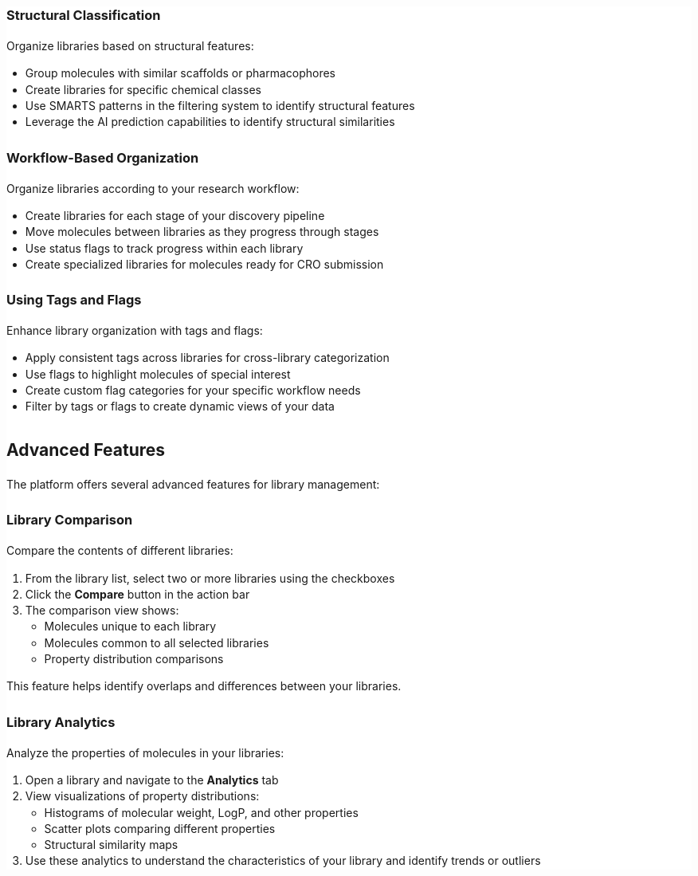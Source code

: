 ### Structural Classification

Organize libraries based on structural features:

- Group molecules with similar scaffolds or pharmacophores
- Create libraries for specific chemical classes
- Use SMARTS patterns in the filtering system to identify structural features
- Leverage the AI prediction capabilities to identify structural similarities

### Workflow-Based Organization

Organize libraries according to your research workflow:

- Create libraries for each stage of your discovery pipeline
- Move molecules between libraries as they progress through stages
- Use status flags to track progress within each library
- Create specialized libraries for molecules ready for CRO submission

### Using Tags and Flags

Enhance library organization with tags and flags:

- Apply consistent tags across libraries for cross-library categorization
- Use flags to highlight molecules of special interest
- Create custom flag categories for your specific workflow needs
- Filter by tags or flags to create dynamic views of your data

## Advanced Features

The platform offers several advanced features for library management:

### Library Comparison

Compare the contents of different libraries:

1. From the library list, select two or more libraries using the checkboxes
2. Click the **Compare** button in the action bar
3. The comparison view shows:
   - Molecules unique to each library
   - Molecules common to all selected libraries
   - Property distribution comparisons

This feature helps identify overlaps and differences between your libraries.

### Library Analytics

Analyze the properties of molecules in your libraries:

1. Open a library and navigate to the **Analytics** tab
2. View visualizations of property distributions:
   - Histograms of molecular weight, LogP, and other properties
   - Scatter plots comparing different properties
   - Structural similarity maps
3. Use these analytics to understand the characteristics of your library and identify trends or outliers
